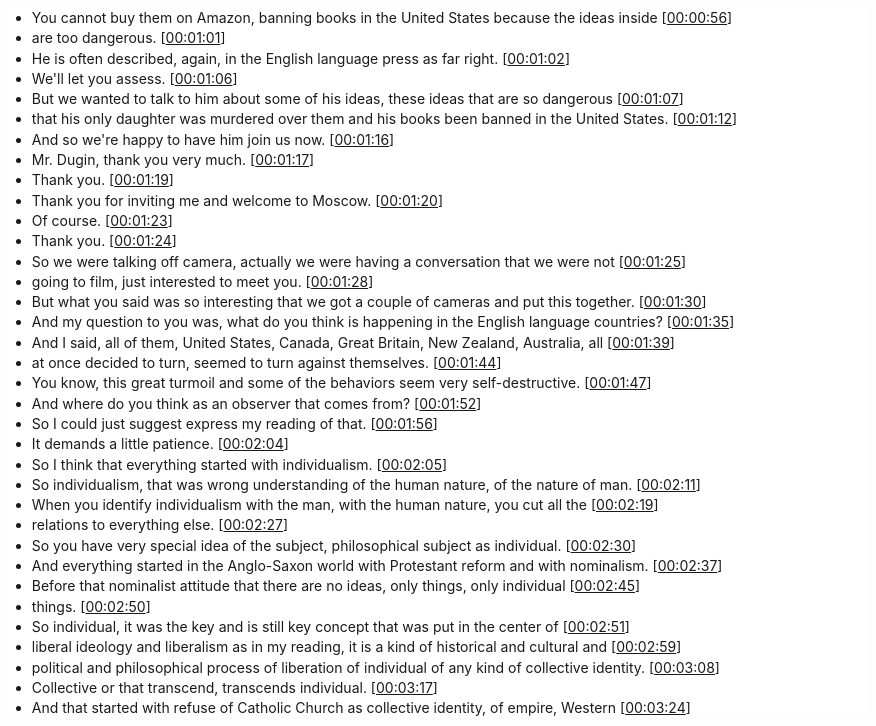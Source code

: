 *  You cannot buy them on Amazon, banning books in the United States because the ideas inside [[00:00:56](https://www.youtube.com/watch?v=GIULmTprQ6o&t=56.64s)]
*  are too dangerous. [[00:01:01](https://www.youtube.com/watch?v=GIULmTprQ6o&t=61.120000000000005s)]
*  He is often described, again, in the English language press as far right. [[00:01:02](https://www.youtube.com/watch?v=GIULmTprQ6o&t=62.120000000000005s)]
*  We'll let you assess. [[00:01:06](https://www.youtube.com/watch?v=GIULmTprQ6o&t=66.2s)]
*  But we wanted to talk to him about some of his ideas, these ideas that are so dangerous [[00:01:07](https://www.youtube.com/watch?v=GIULmTprQ6o&t=67.96000000000001s)]
*  that his only daughter was murdered over them and his books been banned in the United States. [[00:01:12](https://www.youtube.com/watch?v=GIULmTprQ6o&t=72.28s)]
*  And so we're happy to have him join us now. [[00:01:16](https://www.youtube.com/watch?v=GIULmTprQ6o&t=76.08s)]
*  Mr. Dugin, thank you very much. [[00:01:17](https://www.youtube.com/watch?v=GIULmTprQ6o&t=77.96000000000001s)]
*  Thank you. [[00:01:19](https://www.youtube.com/watch?v=GIULmTprQ6o&t=79.24000000000001s)]
*  Thank you for inviting me and welcome to Moscow. [[00:01:20](https://www.youtube.com/watch?v=GIULmTprQ6o&t=80.24000000000001s)]
*  Of course. [[00:01:23](https://www.youtube.com/watch?v=GIULmTprQ6o&t=83.44s)]
*  Thank you. [[00:01:24](https://www.youtube.com/watch?v=GIULmTprQ6o&t=84.44s)]
*  So we were talking off camera, actually we were having a conversation that we were not [[00:01:25](https://www.youtube.com/watch?v=GIULmTprQ6o&t=85.44s)]
*  going to film, just interested to meet you. [[00:01:28](https://www.youtube.com/watch?v=GIULmTprQ6o&t=88.39999999999999s)]
*  But what you said was so interesting that we got a couple of cameras and put this together. [[00:01:30](https://www.youtube.com/watch?v=GIULmTprQ6o&t=90.8s)]
*  And my question to you was, what do you think is happening in the English language countries? [[00:01:35](https://www.youtube.com/watch?v=GIULmTprQ6o&t=95.28s)]
*  And I said, all of them, United States, Canada, Great Britain, New Zealand, Australia, all [[00:01:39](https://www.youtube.com/watch?v=GIULmTprQ6o&t=99.48s)]
*  at once decided to turn, seemed to turn against themselves. [[00:01:44](https://www.youtube.com/watch?v=GIULmTprQ6o&t=104.12s)]
*  You know, this great turmoil and some of the behaviors seem very self-destructive. [[00:01:47](https://www.youtube.com/watch?v=GIULmTprQ6o&t=107.68s)]
*  And where do you think as an observer that comes from? [[00:01:52](https://www.youtube.com/watch?v=GIULmTprQ6o&t=112.72s)]
*  So I could just suggest express my reading of that. [[00:01:56](https://www.youtube.com/watch?v=GIULmTprQ6o&t=116.32s)]
*  It demands a little patience. [[00:02:04](https://www.youtube.com/watch?v=GIULmTprQ6o&t=124.2s)]
*  So I think that everything started with individualism. [[00:02:05](https://www.youtube.com/watch?v=GIULmTprQ6o&t=125.96s)]
*  So individualism, that was wrong understanding of the human nature, of the nature of man. [[00:02:11](https://www.youtube.com/watch?v=GIULmTprQ6o&t=131.62s)]
*  When you identify individualism with the man, with the human nature, you cut all the [[00:02:19](https://www.youtube.com/watch?v=GIULmTprQ6o&t=139.24s)]
*  relations to everything else. [[00:02:27](https://www.youtube.com/watch?v=GIULmTprQ6o&t=147.96s)]
*  So you have very special idea of the subject, philosophical subject as individual. [[00:02:30](https://www.youtube.com/watch?v=GIULmTprQ6o&t=150.9s)]
*  And everything started in the Anglo-Saxon world with Protestant reform and with nominalism. [[00:02:37](https://www.youtube.com/watch?v=GIULmTprQ6o&t=157.24s)]
*  Before that nominalist attitude that there are no ideas, only things, only individual [[00:02:45](https://www.youtube.com/watch?v=GIULmTprQ6o&t=165.46s)]
*  things. [[00:02:50](https://www.youtube.com/watch?v=GIULmTprQ6o&t=170.54000000000002s)]
*  So individual, it was the key and is still key concept that was put in the center of [[00:02:51](https://www.youtube.com/watch?v=GIULmTprQ6o&t=171.54000000000002s)]
*  liberal ideology and liberalism as in my reading, it is a kind of historical and cultural and [[00:02:59](https://www.youtube.com/watch?v=GIULmTprQ6o&t=179.78s)]
*  political and philosophical process of liberation of individual of any kind of collective identity. [[00:03:08](https://www.youtube.com/watch?v=GIULmTprQ6o&t=188.54s)]
*  Collective or that transcend, transcends individual. [[00:03:17](https://www.youtube.com/watch?v=GIULmTprQ6o&t=197.54s)]
*  And that started with refuse of Catholic Church as collective identity, of empire, Western [[00:03:24](https://www.youtube.com/watch?v=GIULmTprQ6o&t=204.57999999999998s)]